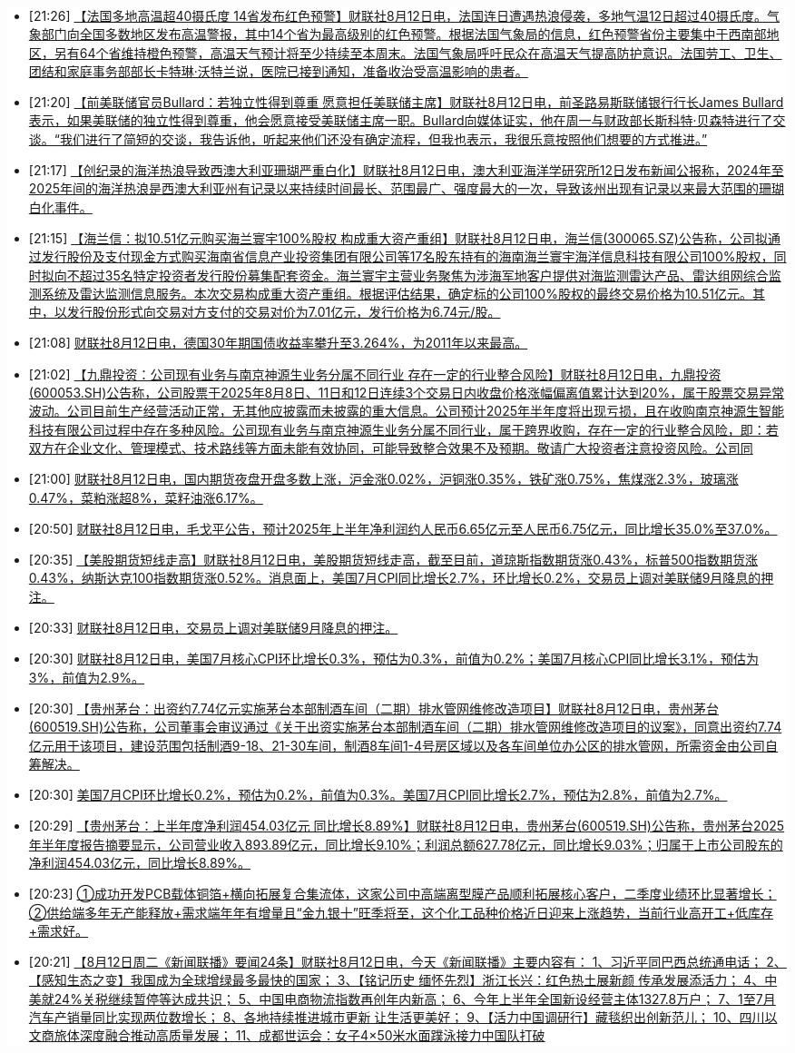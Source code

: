   - [21:26] [【法国多地高温超40摄氏度 14省发布红色预警】财联社8月12日电，法国连日遭遇热浪侵袭，多地气温12日超过40摄氏度。气象部门向全国多数地区发布高温警报，其中14个省为最高级别的红色预警。根据法国气象局的信息，红色预警省份主要集中于西南部地区，另有64个省维持橙色预警，高温天气预计将至少持续至本周末。法国气象局呼吁民众在高温天气提高防护意识。法国劳工、卫生、团结和家庭事务部部长卡特琳·沃特兰说，医院已接到通知，准备收治受高温影响的患者。](https://www.cls.cn/detail/2113298)

  - [21:20] [【前美联储官员Bullard：若独立性得到尊重 愿意担任美联储主席】财联社8月12日电，前圣路易斯联储银行行长James Bullard表示，如果美联储的独立性得到尊重，他会愿意接受美联储主席一职。Bullard向媒体证实，他在周一与财政部长斯科特·贝森特进行了交谈。“我们进行了简短的交谈，我告诉他，听起来他们还没有确定流程，但我也表示，我很乐意按照他们想要的方式推进。”](https://www.cls.cn/detail/2113290)

  - [21:17] [【创纪录的海洋热浪导致西澳大利亚珊瑚严重白化】财联社8月12日电，澳大利亚海洋学研究所12日发布新闻公报称，2024年至2025年间的海洋热浪是西澳大利亚州有记录以来持续时间最长、范围最广、强度最大的一次，导致该州出现有记录以来最大范围的珊瑚白化事件。](https://www.cls.cn/detail/2113284)

  - [21:15] [【海兰信：拟10.51亿元购买海兰寰宇100%股权 构成重大资产重组】财联社8月12日电，海兰信(300065.SZ)公告称，公司拟通过发行股份及支付现金方式购买海南省信息产业投资集团有限公司等17名股东持有的海南海兰寰宇海洋信息科技有限公司100%股权，同时拟向不超过35名特定投资者发行股份募集配套资金。海兰寰宇主营业务聚焦为涉海军地客户提供对海监测雷达产品、雷达组网综合监测系统及雷达监测信息服务。本次交易构成重大资产重组。根据评估结果，确定标的公司100%股权的最终交易价格为10.51亿元。其中，以发行股份形式向交易对方支付的交易对价为7.01亿元，发行价格为6.74元/股。](https://www.cls.cn/detail/2113286)

  - [21:08] [财联社8月12日电，德国30年期国债收益率攀升至3.264%，为2011年以来最高。](https://www.cls.cn/detail/2113281)

  - [21:02] [【九鼎投资：公司现有业务与南京神源生业务分属不同行业 存在一定的行业整合风险】财联社8月12日电，九鼎投资(600053.SH)公告称，公司股票于2025年8月8日、11日和12日连续3个交易日内收盘价格涨幅偏离值累计达到20%，属于股票交易异常波动。公司目前生产经营活动正常，无其他应披露而未披露的重大信息。公司预计2025年半年度将出现亏损，且在收购南京神源生智能科技有限公司过程中存在多种风险。公司现有业务与南京神源生业务分属不同行业，属于跨界收购，存在一定的行业整合风险，即：若双方在企业文化、管理模式、技术路线等方面未能有效协同，可能导致整合效果不及预期。敬请广大投资者注意投资风险。公司同](https://www.cls.cn/detail/2113270)

  - [21:00] [财联社8月12日电，国内期货夜盘开盘多数上涨，沪金涨0.02%，沪铜涨0.35%，铁矿涨0.75%，焦煤涨2.3%，玻璃涨0.47%，菜粕涨超8%，菜籽油涨6.17%。](https://www.cls.cn/detail/2113268)

  - [20:50] [财联社8月12日电，毛戈平公告，预计2025年上半年净利润约人民币6.65亿元至人民币6.75亿元，同比增长35.0%至37.0%。](https://www.cls.cn/detail/2113261)

  - [20:35] [【美股期货短线走高】财联社8月12日电，美股期货短线走高，截至目前，道琼斯指数期货涨0.43%，标普500指数期货涨0.43%，纳斯达克100指数期货涨0.52%。消息面上，美国7月CPI同比增长2.7%，环比增长0.2%，交易员上调对美联储9月降息的押注。](https://www.cls.cn/detail/2113251)

  - [20:33] [财联社8月12日电，交易员上调对美联储9月降息的押注。](https://www.cls.cn/detail/2113249)

  - [20:30] [财联社8月12日电，美国7月核心CPI环比增长0.3%，预估为0.3%，前值为0.2%；美国7月核心CPI同比增长3.1%，预估为3%，前值为2.9%。](https://www.cls.cn/detail/2113245)

  - [20:30] [【贵州茅台：出资约7.74亿元实施茅台本部制酒车间（二期）排水管网维修改造项目】财联社8月12日电，贵州茅台(600519.SH)公告称，公司董事会审议通过《关于出资实施茅台本部制酒车间（二期）排水管网维修改造项目的议案》，同意出资约7.74亿元用于该项目，建设范围包括制酒9-18、21-30车间，制酒8车间1-4号房区域以及各车间单位办公区的排水管网，所需资金由公司自筹解决。](https://www.cls.cn/detail/2113246)

  - [20:30] [美国7月CPI环比增长0.2%，预估为0.2%，前值为0.3%。美国7月CPI同比增长2.7%，预估为2.8%，前值为2.7%。](https://www.cls.cn/detail/2113244)

  - [20:29] [【贵州茅台：上半年度净利润454.03亿元 同比增长8.89%】财联社8月12日电，贵州茅台(600519.SH)公告称，贵州茅台2025年半年度报告摘要显示，公司营业收入893.89亿元，同比增长9.10%；利润总额627.78亿元，同比增长9.03%；归属于上市公司股东的净利润454.03亿元，同比增长8.89%。](https://www.cls.cn/detail/2113243)

  - [20:23] [①成功开发PCB载体铜箔+横向拓展复合集流体，这家公司中高端离型膜产品顺利拓展核心客户，二季度业绩环比显著增长；②供给端多年无产能释放+需求端年年有增量且“金九银十”旺季将至，这个化工品种价格近日迎来上涨趋势，当前行业高开工+低库存+需求好。](https://www.cls.cn/detail/2112871)

  - [20:21] [【8月12日周二《新闻联播》要闻24条】财联社8月12日电，今天《新闻联播》主要内容有：
1、习近平同巴西总统通电话；
2、【感知生态之变】我国成为全球增绿最多最快的国家；
3、【铭记历史 缅怀先烈】浙江长兴：红色热土展新颜 传承发展添活力；
4、中美就24%关税继续暂停等达成共识；
5、中国电商物流指数再创年内新高；
6、今年上半年全国新设经营主体1327.8万户；
7、1至7月汽车产销量同比实现两位数增长；
8、各地持续推进城市更新 让生活更美好；
9、【活力中国调研行】藏毯织出创新范儿；
10、四川以文商旅体深度融合推动高质量发展；
11、成都世运会：女子4×50米水面蹼泳接力中国队打破](https://www.cls.cn/detail/2113235)
